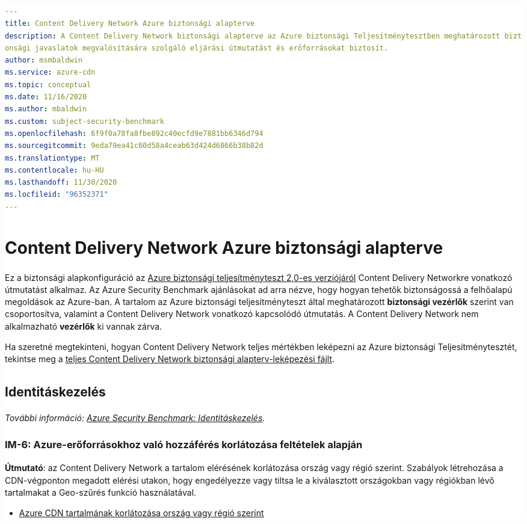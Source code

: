 ```yaml
---
title: Content Delivery Network Azure biztonsági alapterve
description: A Content Delivery Network biztonsági alapterve az Azure biztonsági Teljesítménytesztben meghatározott biztonsági javaslatok megvalósítására szolgáló eljárási útmutatást és erőforrásokat biztosít.
author: msmbaldwin
ms.service: azure-cdn
ms.topic: conceptual
ms.date: 11/16/2020
ms.author: mbaldwin
ms.custom: subject-security-benchmark
ms.openlocfilehash: 6f9f0a78fa8fbe892c40ecfd9e7881bb6346d794
ms.sourcegitcommit: 9eda79ea41c60d58a4ceab63d424d6866b38b82d
ms.translationtype: MT
ms.contentlocale: hu-HU
ms.lasthandoff: 11/30/2020
ms.locfileid: "96352371"
---
```

# <a name="azure-security-baseline-for-content-delivery-network"></a>Content Delivery Network Azure biztonsági alapterve

Ez a biztonsági alapkonfiguráció az [Azure biztonsági teljesítményteszt 2,0-es verziójáról](../security/benchmarks/overview.md) Content Delivery Networkre vonatkozó útmutatást alkalmaz. Az Azure Security Benchmark ajánlásokat ad arra nézve, hogy hogyan tehetők biztonságossá a felhőalapú megoldások az Azure-ban. A tartalom az Azure biztonsági teljesítményteszt által meghatározott **biztonsági vezérlők** szerint van csoportosítva, valamint a Content Delivery Network vonatkozó kapcsolódó útmutatás. A Content Delivery Network nem alkalmazható **vezérlők** ki vannak zárva.

Ha szeretné megtekinteni, hogyan Content Delivery Network teljes mértékben leképezni az Azure biztonsági Teljesítménytesztét, tekintse meg a [teljes Content Delivery Network biztonsági alapterv-leképezési fájlt](https://github.com/MicrosoftDocs/SecurityBenchmarks/tree/master/Azure%20Offer%20Security%20Baselines).

## <a name="identity-management"></a>Identitáskezelés

*További információ: [Azure Security Benchmark: Identitáskezelés](../security/benchmarks/security-controls-v2-identity-management.md).*

### <a name="im-6-restrict-azure-resource-access-based-on-conditions"></a>IM-6: Azure-erőforrásokhoz való hozzáférés korlátozása feltételek alapján

**Útmutató**: az Content Delivery Network a tartalom elérésének korlátozása ország vagy régió szerint. Szabályok létrehozása a CDN-végponton megadott elérési utakon, hogy engedélyezze vagy tiltsa le a kiválasztott országokban vagy régiókban lévő tartalmakat a Geo-szűrés funkció használatával.

- [Azure CDN tartalmának korlátozása ország vagy régió szerint](cdn-restrict-access-by-country.md)
